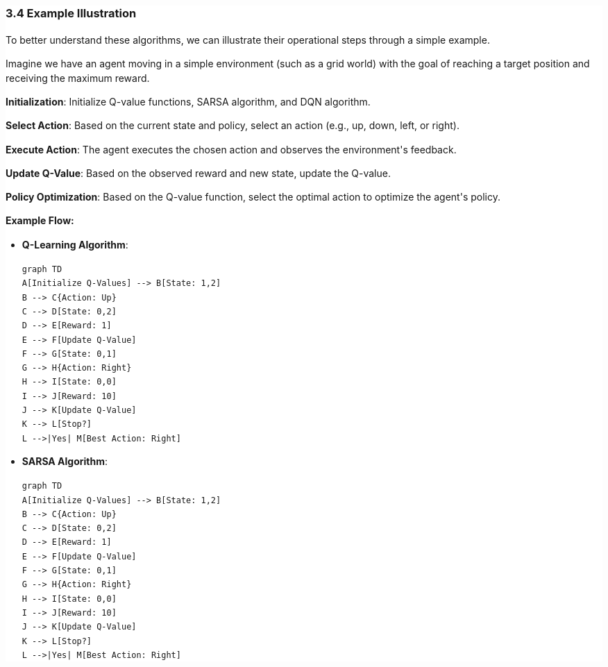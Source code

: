 ### 3.4 Example Illustration

To better understand these algorithms, we can illustrate their operational steps through a simple example.

Imagine we have an agent moving in a simple environment (such as a grid world) with the goal of reaching a target position and receiving the maximum reward.

**Initialization**: Initialize Q-value functions, SARSA algorithm, and DQN algorithm.

**Select Action**: Based on the current state and policy, select an action (e.g., up, down, left, or right).

**Execute Action**: The agent executes the chosen action and observes the environment's feedback.

**Update Q-Value**: Based on the observed reward and new state, update the Q-value.

**Policy Optimization**: Based on the Q-value function, select the optimal action to optimize the agent's policy.

**Example Flow:**

- **Q-Learning Algorithm**:

  ```mermaid
  graph TD
  A[Initialize Q-Values] --> B[State: 1,2]
  B --> C{Action: Up}
  C --> D[State: 0,2]
  D --> E[Reward: 1]
  E --> F[Update Q-Value]
  F --> G[State: 0,1]
  G --> H{Action: Right}
  H --> I[State: 0,0]
  I --> J[Reward: 10]
  J --> K[Update Q-Value]
  K --> L[Stop?]
  L -->|Yes| M[Best Action: Right]
  ```

- **SARSA Algorithm**:

  ```mermaid
  graph TD
  A[Initialize Q-Values] --> B[State: 1,2]
  B --> C{Action: Up}
  C --> D[State: 0,2]
  D --> E[Reward: 1]
  E --> F[Update Q-Value]
  F --> G[State: 0,1]
  G --> H{Action: Right}
  H --> I[State: 0,0]
  I --> J[Reward: 10]
  J --> K[Update Q-Value]
  K --> L[Stop?]
  L -->|Yes| M[Best Action: Right]
  ```
